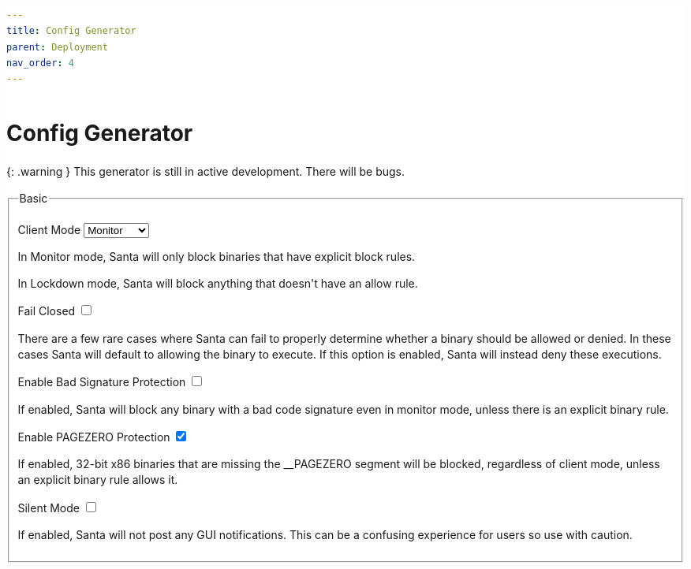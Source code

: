 ```yaml
---
title: Config Generator
parent: Deployment
nav_order: 4
---
```


# Config Generator

{: .warning }
This generator is still in active development. There will be bugs.

<script src="/deployment/config-generator.js"></script>
<form onsubmit="javascript:configGenerate(event)" id="configForm">

<fieldset>
  <legend>Basic</legend>

  <p>
    <label for="ClientMode">Client Mode</label>
    <select name="ClientMode" id="ClientMode">
      <option value="ClientMode_Monitor">Monitor</option>
      <option value="ClientMode_Lockdown">Lockdown</option>
    </select>
    <p class="fs-2">In Monitor mode, Santa will only block binaries that have explicit block rules.</p>
    <p class="fs-2">In Lockdown mode, Santa will block anything that doesn't have an allow rule.</p>
  </p>

  <p>
    <label for="FailClosed">Fail Closed</label>
    <input type="checkbox" id="FailClosed" />
    <p class="fs-2">There are a few rare cases where Santa can fail to properly determine whether a binary should be allowed or denied. In these cases Santa will default to allowing the binary to execute. If this option is enabled, Santa will instead deny these executions.</p>
  </p>

  <p>
    <label for="EnableBadSignatureProtection">Enable Bad Signature Protection</label>
    <input type="checkbox" id="EnableBadSignatureProtection" />
    <p class="fs-2">If enabled, Santa will block any binary with a bad code signature even in monitor mode, unless there is an explicit binary rule.</p>
  </p>

  <p>
    <label for="EnablePageZeroProtection">Enable PAGEZERO Protection</label>
    <input type="checkbox" id="EnablePageZeroProtection" checked />
    <p class="fs-2">If enabled, 32-bit x86 binaries that are missing the __PAGEZERO segment will be blocked, regardless of client mode, unless an explicit binary rule allows it.</p>
  </p>

  <p>
    <label for="EnableSilentMode">Silent Mode</label>
    <input type="checkbox" id="EnableSilentMode" />
    <p class="fs-2">If enabled, Santa will not post any GUI notifications. This can be a confusing experience for users so use with caution.</p>
  </p>
